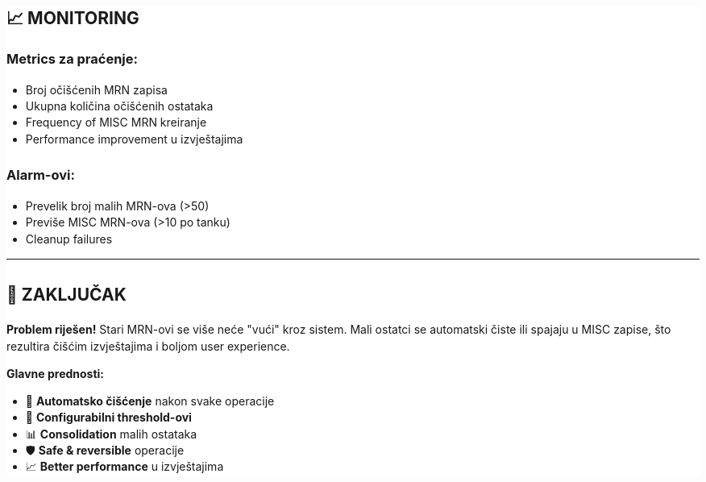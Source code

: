 ## 📈 **MONITORING**

### **Metrics za praćenje:**
- Broj očišćenih MRN zapisa
- Ukupna količina očišćenih ostataka
- Frequency of MISC MRN kreiranje
- Performance improvement u izvještajima

### **Alarm-ovi:**
- Prevelik broj malih MRN-ova (>50)
- Previše MISC MRN-ova (>10 po tanku)
- Cleanup failures

---

## 🎉 **ZAKLJUČAK**

**Problem riješen!** Stari MRN-ovi se više neće "vući" kroz sistem. Mali ostatci se automatski čiste ili spajaju u MISC zapise, što rezultira čišćim izvještajima i boljom user experience.

**Glavne prednosti:**
- 🧹 **Automatsko čišćenje** nakon svake operacije
- 🔧 **Configurabilni threshold-ovi**
- 📊 **Consolidation** malih ostataka
- 🛡️ **Safe & reversible** operacije  
- 📈 **Better performance** u izvještajima 